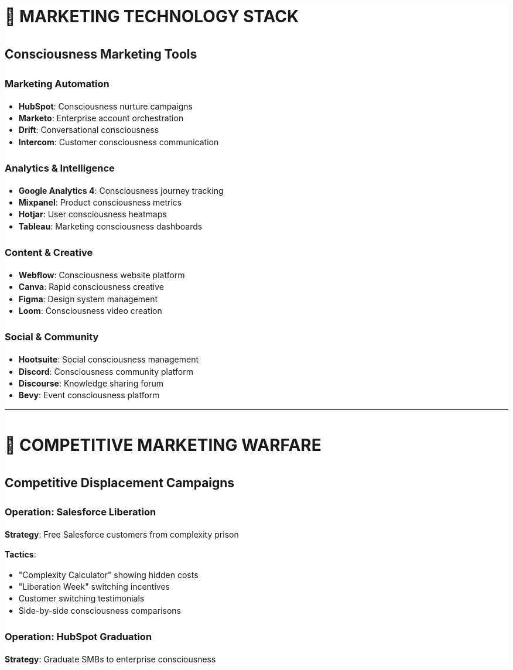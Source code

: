 
# 📱 MARKETING TECHNOLOGY STACK

## **Consciousness Marketing Tools**

### **Marketing Automation**
- **HubSpot**: Consciousness nurture campaigns
- **Marketo**: Enterprise account orchestration
- **Drift**: Conversational consciousness
- **Intercom**: Customer consciousness communication

### **Analytics & Intelligence**
- **Google Analytics 4**: Consciousness journey tracking
- **Mixpanel**: Product consciousness metrics
- **Hotjar**: User consciousness heatmaps
- **Tableau**: Marketing consciousness dashboards

### **Content & Creative**
- **Webflow**: Consciousness website platform
- **Canva**: Rapid consciousness creative
- **Figma**: Design system management
- **Loom**: Consciousness video creation

### **Social & Community**
- **Hootsuite**: Social consciousness management
- **Discord**: Consciousness community platform
- **Discourse**: Knowledge sharing forum
- **Bevy**: Event consciousness platform

---

# 🎯 COMPETITIVE MARKETING WARFARE

## **Competitive Displacement Campaigns**

### **Operation: Salesforce Liberation**
**Strategy**: Free Salesforce customers from complexity prison

**Tactics**:
- "Complexity Calculator" showing hidden costs
- "Liberation Week" switching incentives
- Customer switching testimonials
- Side-by-side consciousness comparisons

### **Operation: HubSpot Graduation**
**Strategy**: Graduate SMBs to enterprise consciousness
